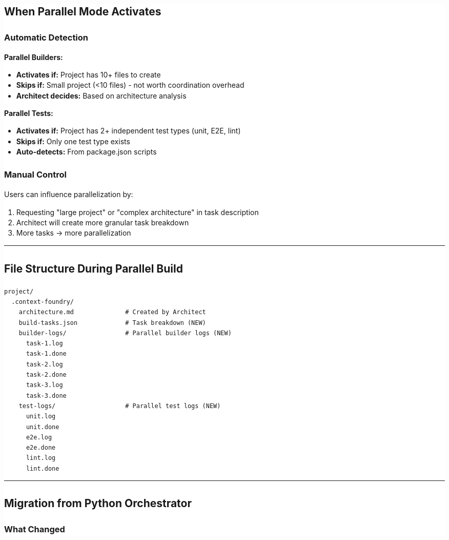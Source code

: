 
## When Parallel Mode Activates

### Automatic Detection

**Parallel Builders:**
- **Activates if:** Project has 10+ files to create
- **Skips if:** Small project (<10 files) - not worth coordination overhead
- **Architect decides:** Based on architecture analysis

**Parallel Tests:**
- **Activates if:** Project has 2+ independent test types (unit, E2E, lint)
- **Skips if:** Only one test type exists
- **Auto-detects:** From package.json scripts

### Manual Control

Users can influence parallelization by:
1. Requesting "large project" or "complex architecture" in task description
2. Architect will create more granular task breakdown
3. More tasks → more parallelization

---

## File Structure During Parallel Build

```
project/
  .context-foundry/
    architecture.md              # Created by Architect
    build-tasks.json             # Task breakdown (NEW)
    builder-logs/                # Parallel builder logs (NEW)
      task-1.log
      task-1.done
      task-2.log
      task-2.done
      task-3.log
      task-3.done
    test-logs/                   # Parallel test logs (NEW)
      unit.log
      unit.done
      e2e.log
      e2e.done
      lint.log
      lint.done
```

---

## Migration from Python Orchestrator

### What Changed
